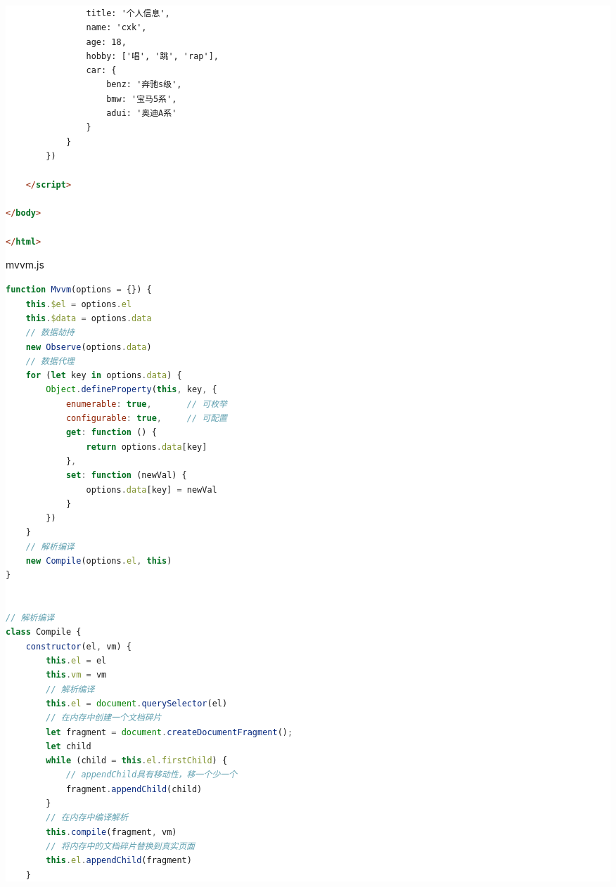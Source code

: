 ```html
                title: '个人信息',
                name: 'cxk',
                age: 18,
                hobby: ['唱', '跳', 'rap'],
                car: {
                    benz: '奔驰s级',
                    bmw: '宝马5系',
                    adui: '奥迪A系'
                }
            }
        })

    </script>

</body>

</html>
```

mvvm.js

```js
function Mvvm(options = {}) {
    this.$el = options.el
    this.$data = options.data
    // 数据劫持
    new Observe(options.data)
    // 数据代理
    for (let key in options.data) {
        Object.defineProperty(this, key, {
            enumerable: true,       // 可枚举
            configurable: true,     // 可配置
            get: function () {
                return options.data[key]
            },
            set: function (newVal) {
                options.data[key] = newVal
            }
        })
    }
    // 解析编译
    new Compile(options.el, this)
}


// 解析编译
class Compile {
    constructor(el, vm) {
        this.el = el
        this.vm = vm
        // 解析编译
        this.el = document.querySelector(el)
        // 在内存中创建一个文档碎片
        let fragment = document.createDocumentFragment();
        let child
        while (child = this.el.firstChild) {
            // appendChild具有移动性，移一个少一个
            fragment.appendChild(child)
        }
        // 在内存中编译解析
        this.compile(fragment, vm)
        // 将内存中的文档碎片替换到真实页面
        this.el.appendChild(fragment)
    }
```